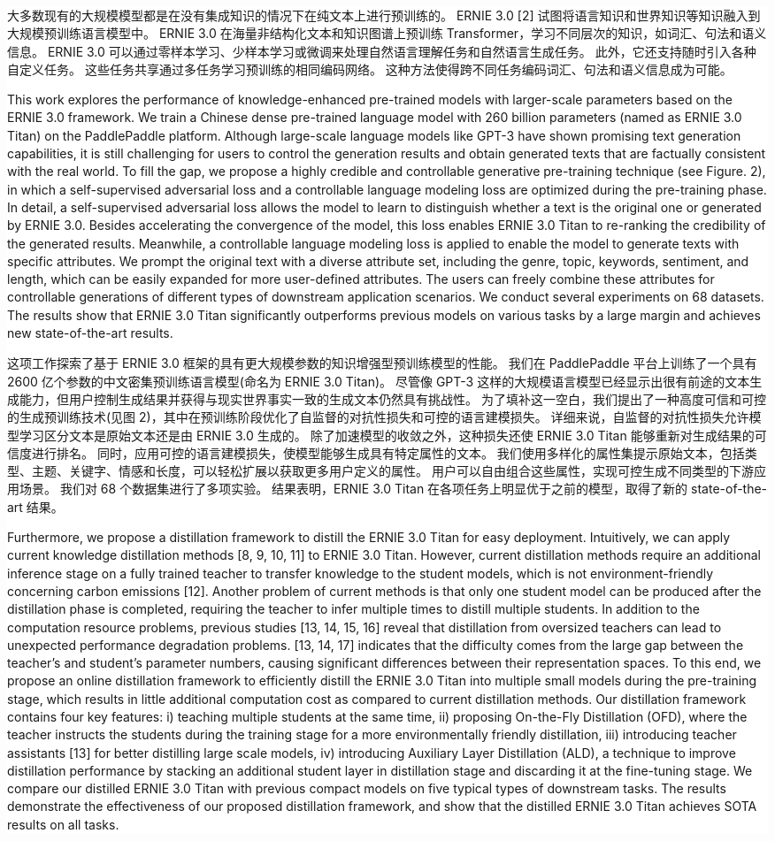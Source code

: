 大多数现有的大规模模型都是在没有集成知识的情况下在纯文本上进行预训练的。 ERNIE 3.0 [2] 试图将语言知识和世界知识等知识融入到大规模预训练语言模型中。 ERNIE 3.0 在海量非结构化文本和知识图谱上预训练 Transformer，学习不同层次的知识，如词汇、句法和语义信息。 ERNIE 3.0 可以通过零样本学习、少样本学习或微调来处理自然语言理解任务和自然语言生成任务。 此外，它还支持随时引入各种自定义任务。 这些任务共享通过多任务学习预训练的相同编码网络。 这种方法使得跨不同任务编码词汇、句法和语义信息成为可能。



This work explores the performance of knowledge-enhanced pre-trained models with larger-scale parameters based on the ERNIE 3.0 framework. We train a Chinese dense pre-trained language model with 260 billion parameters (named as ERNIE 3.0 Titan) on the PaddlePaddle platform. Although large-scale language models like GPT-3 have shown promising text generation capabilities, it is still challenging for users to control the generation results and obtain generated texts that are factually consistent with the real world. To fill the gap, we propose a highly credible and controllable generative pre-training technique (see Figure. 2), in which a self-supervised adversarial loss and a controllable language modeling loss are optimized during the pre-training phase. In detail, a self-supervised adversarial loss allows the model to learn to distinguish whether a text is the original one or generated by ERNIE 3.0. Besides accelerating the convergence of the model, this loss enables ERNIE 3.0 Titan to re-ranking the credibility of the generated results. Meanwhile, a controllable language modeling loss is applied to enable the model to generate texts with specific attributes. We prompt the original text with a diverse attribute set, including the genre, topic, keywords, sentiment, and length, which can be easily expanded for more user-defined attributes. The users can freely combine these attributes for controllable generations of different types of downstream application scenarios. We conduct several experiments on 68 datasets. The results show that ERNIE 3.0 Titan significantly outperforms previous models on various tasks by a large margin and achieves new state-of-the-art results.

这项工作探索了基于 ERNIE 3.0 框架的具有更大规模参数的知识增强型预训练模型的性能。 我们在 PaddlePaddle 平台上训练了一个具有 2600 亿个参数的中文密集预训练语言模型(命名为 ERNIE 3.0 Titan)。 尽管像 GPT-3 这样的大规模语言模型已经显示出很有前途的文本生成能力，但用户控制生成结果并获得与现实世界事实一致的生成文本仍然具有挑战性。 为了填补这一空白，我们提出了一种高度可信和可控的生成预训练技术(见图 2)，其中在预训练阶段优化了自监督的对抗性损失和可控的语言建模损失。 详细来说，自监督的对抗性损失允许模型学习区分文本是原始文本还是由 ERNIE 3.0 生成的。 除了加速模型的收敛之外，这种损失还使 ERNIE 3.0 Titan 能够重新对生成结果的可信度进行排名。 同时，应用可控的语言建模损失，使模型能够生成具有特定属性的文本。 我们使用多样化的属性集提示原始文本，包括类型、主题、关键字、情感和长度，可以轻松扩展以获取更多用户定义的属性。 用户可以自由组合这些属性，实现可控生成不同类型的下游应用场景。 我们对 68 个数据集进行了多项实验。 结果表明，ERNIE 3.0 Titan 在各项任务上明显优于之前的模型，取得了新的 state-of-the-art 结果。



Furthermore, we propose a distillation framework to distill the ERNIE 3.0 Titan for easy deployment. Intuitively, we can apply current knowledge distillation methods [8, 9, 10, 11] to ERNIE 3.0 Titan. However, current distillation methods require an additional inference stage on a fully trained teacher to transfer knowledge to the student models, which is not environment-friendly concerning carbon emissions [12]. Another problem of current methods is that only one student model can be produced after the distillation phase is completed, requiring the teacher to infer multiple times to distill multiple students. In addition to the computation resource problems, previous studies [13, 14, 15, 16] reveal that distillation from oversized teachers can lead to unexpected performance degradation problems. [13, 14, 17] indicates that the difficulty comes from the large gap between the teacher’s and student’s parameter numbers, causing significant differences between their representation spaces. To this end, we propose an online distillation framework to efficiently distill the ERNIE 3.0 Titan into multiple small models during the pre-training stage, which results in little additional computation cost as compared to current distillation methods. Our distillation framework contains four key features: i) teaching multiple students at the same time, ii) proposing On-the-Fly Distillation (OFD), where the teacher instructs the students during the training stage for a more environmentally friendly distillation, iii) introducing teacher assistants [13] for better distilling large scale models, iv) introducing Auxiliary Layer Distillation (ALD), a technique to improve distillation performance by stacking an additional student layer in distillation stage and discarding it at the fine-tuning stage. We compare our distilled ERNIE 3.0 Titan with previous compact models on five typical types of downstream tasks. The results demonstrate the effectiveness of our proposed distillation framework, and show that the distilled ERNIE 3.0 Titan achieves SOTA results on all tasks. 
